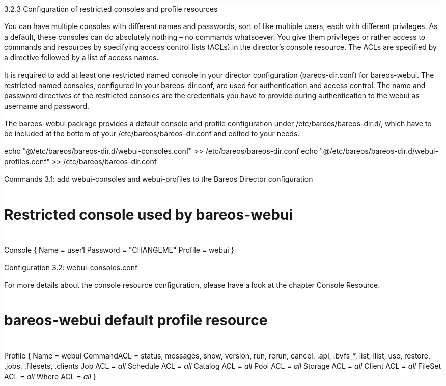 #
3.2.3 Conﬁguration of restricted consoles and proﬁle resources

You can have multiple consoles with diﬀerent names and passwords, sort of like multiple users, each with diﬀerent privileges. As a default, these consoles can do absolutely nothing – no commands whatsoever. You give them privileges or rather access to commands and resources by specifying access control lists (ACLs) in the director’s console resource. The ACLs are speciﬁed by a directive followed by a list of access names.

It is required to add at least one restricted named console in your director conﬁguration (bareos-dir.conf) for bareos-webui. The restricted named consoles, conﬁgured in your bareos-dir.conf, are used for authentication and access control. The name and password directives of the restricted consoles are the credentials you have to provide during authentication to the webui as username and password.

The bareos-webui package provides a default console and proﬁle conﬁguration under /etc/bareos/bareos-dir.d/, which have to be included at the bottom of your /etc/bareos/bareos-dir.conf and edited to your needs.


echo "@/etc/bareos/bareos-dir.d/webui-consoles.conf" >> /etc/bareos/bareos-dir.conf
echo "@/etc/bareos/bareos-dir.d/webui-profiles.conf" >> /etc/bareos/bareos-dir.conf


Commands 3.1: add webui-consoles and webui-proﬁles to the Bareos Director conﬁguration


#
# Restricted console used by bareos-webui
#
Console {
  Name = user1
  Password = "CHANGEME"
  Profile = webui
}


Conﬁguration 3.2: webui-consoles.conf

For more details about the console resource conﬁguration, please have a look at the chapter Console Resource.


#
# bareos-webui default profile resource
#
Profile {
  Name = webui
  CommandACL = status, messages, show, version, run, rerun, cancel, .api, .bvfs_*, list, llist, use, restore, .jobs, .filesets, .clients
  Job ACL = *all*
  Schedule ACL = *all*
  Catalog ACL = *all*
  Pool ACL = *all*
  Storage ACL = *all*
  Client ACL = *all*
  FileSet ACL = *all*
  Where ACL = *all*
}
